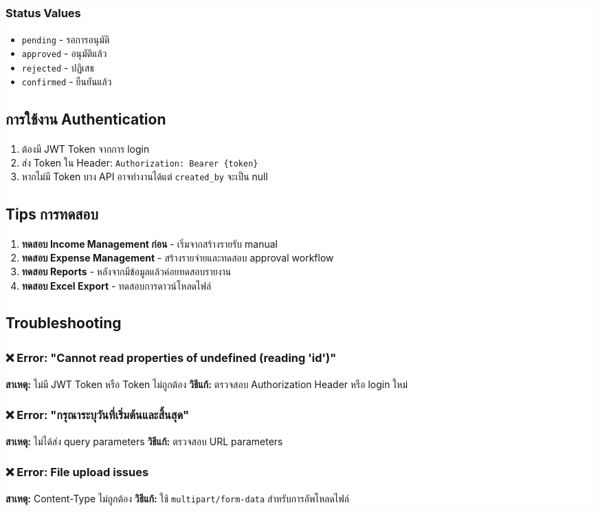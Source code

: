 ### Status Values
- `pending` - รอการอนุมัติ
- `approved` - อนุมัติแล้ว
- `rejected` - ปฏิเสธ
- `confirmed` - ยืนยันแล้ว

## การใช้งาน Authentication

1. ต้องมี JWT Token จากการ login
2. ส่ง Token ใน Header: `Authorization: Bearer {token}`
3. หากไม่มี Token บาง API อาจทำงานได้แต่ `created_by` จะเป็น null

## Tips การทดสอบ

1. **ทดสอบ Income Management ก่อน** - เริ่มจากสร้างรายรับ manual
2. **ทดสอบ Expense Management** - สร้างรายจ่ายและทดสอบ approval workflow
3. **ทดสอบ Reports** - หลังจากมีข้อมูลแล้วค่อยทดสอบรายงาน
4. **ทดสอบ Excel Export** - ทดสอบการดาวน์โหลดไฟล์

## Troubleshooting

### ❌ Error: "Cannot read properties of undefined (reading 'id')"
**สาเหตุ:** ไม่มี JWT Token หรือ Token ไม่ถูกต้อง
**วิธีแก้:** ตรวจสอบ Authorization Header หรือ login ใหม่

### ❌ Error: "กรุณาระบุวันที่เริ่มต้นและสิ้นสุด"
**สาเหตุ:** ไม่ได้ส่ง query parameters
**วิธีแก้:** ตรวจสอบ URL parameters

### ❌ Error: File upload issues
**สาเหตุ:** Content-Type ไม่ถูกต้อง
**วิธีแก้:** ใช้ `multipart/form-data` สำหรับการอัพโหลดไฟล์
